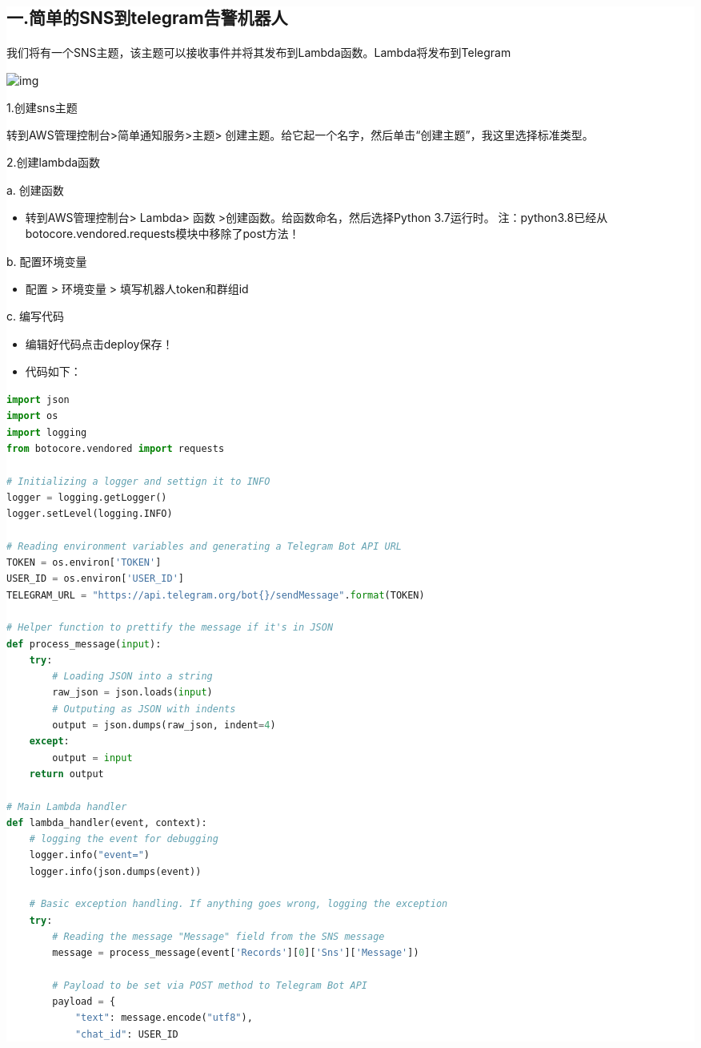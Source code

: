 ## 一.简单的SNS到telegram告警机器人

我们将有一个SNS主题，该主题可以接收事件并将其发布到Lambda函数。Lambda将发布到Telegram

![img](D:\Tech\linux\Ronnie\.assets\diagram.png)

1.创建sns主题

转到AWS管理控制台>简单通知服务>主题> 创建主题。给它起一个名字，然后单击“创建主题”，我这里选择标准类型。

2.创建lambda函数

a. 创建函数

- 转到AWS管理控制台> Lambda> 函数 >创建函数。给函数命名，然后选择Python 3.7运行时。
  注：python3.8已经从botocore.vendored.requests模块中移除了post方法！

b. 配置环境变量

- 配置 > 环境变量 > 填写机器人token和群组id

c. 编写代码

- 编辑好代码点击deploy保存！

- 代码如下：

```python
import json
import os
import logging
from botocore.vendored import requests

# Initializing a logger and settign it to INFO
logger = logging.getLogger()
logger.setLevel(logging.INFO)

# Reading environment variables and generating a Telegram Bot API URL
TOKEN = os.environ['TOKEN']
USER_ID = os.environ['USER_ID']
TELEGRAM_URL = "https://api.telegram.org/bot{}/sendMessage".format(TOKEN)

# Helper function to prettify the message if it's in JSON
def process_message(input):
    try:
        # Loading JSON into a string
        raw_json = json.loads(input)
        # Outputing as JSON with indents
        output = json.dumps(raw_json, indent=4)
    except:
        output = input
    return output

# Main Lambda handler
def lambda_handler(event, context):
    # logging the event for debugging
    logger.info("event=")
    logger.info(json.dumps(event))

    # Basic exception handling. If anything goes wrong, logging the exception    
    try:
        # Reading the message "Message" field from the SNS message
        message = process_message(event['Records'][0]['Sns']['Message'])

        # Payload to be set via POST method to Telegram Bot API
        payload = {
            "text": message.encode("utf8"),
            "chat_id": USER_ID
```